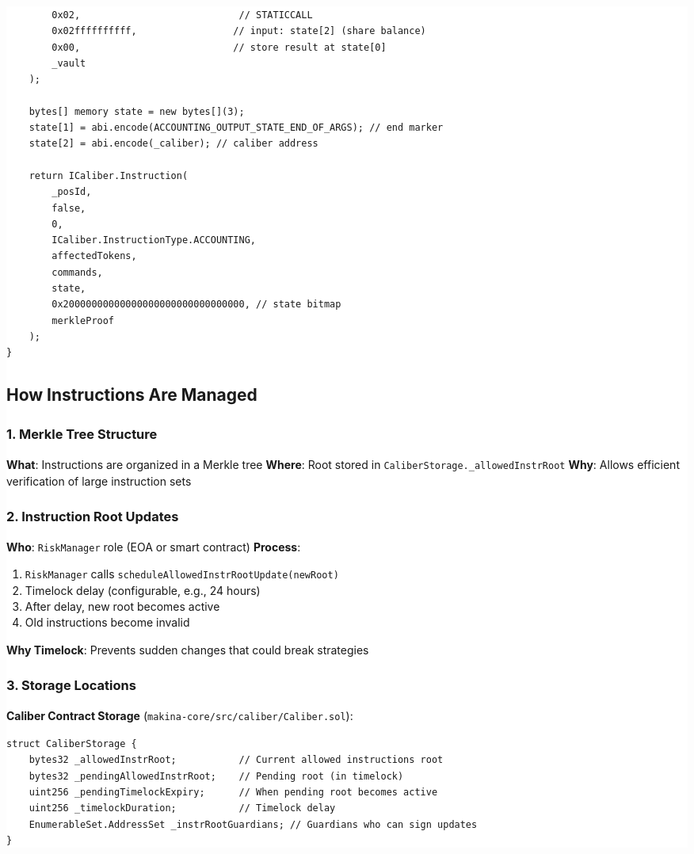 ```solidity
        0x02,                            // STATICCALL
        0x02ffffffffff,                 // input: state[2] (share balance)
        0x00,                           // store result at state[0]
        _vault
    );

    bytes[] memory state = new bytes[](3);
    state[1] = abi.encode(ACCOUNTING_OUTPUT_STATE_END_OF_ARGS); // end marker
    state[2] = abi.encode(_caliber); // caliber address

    return ICaliber.Instruction(
        _posId,
        false,
        0,
        ICaliber.InstructionType.ACCOUNTING,
        affectedTokens,
        commands,
        state,
        0x20000000000000000000000000000000, // state bitmap
        merkleProof
    );
}
```

## How Instructions Are Managed

### 1. Merkle Tree Structure

**What**: Instructions are organized in a Merkle tree
**Where**: Root stored in `CaliberStorage._allowedInstrRoot`
**Why**: Allows efficient verification of large instruction sets

### 2. Instruction Root Updates

**Who**: `RiskManager` role (EOA or smart contract)
**Process**:
1. `RiskManager` calls `scheduleAllowedInstrRootUpdate(newRoot)`
2. Timelock delay (configurable, e.g., 24 hours)
3. After delay, new root becomes active
4. Old instructions become invalid

**Why Timelock**: Prevents sudden changes that could break strategies

### 3. Storage Locations

**Caliber Contract Storage** (`makina-core/src/caliber/Caliber.sol`):
```solidity
struct CaliberStorage {
    bytes32 _allowedInstrRoot;           // Current allowed instructions root
    bytes32 _pendingAllowedInstrRoot;    // Pending root (in timelock)
    uint256 _pendingTimelockExpiry;      // When pending root becomes active
    uint256 _timelockDuration;           // Timelock delay
    EnumerableSet.AddressSet _instrRootGuardians; // Guardians who can sign updates
}
```
